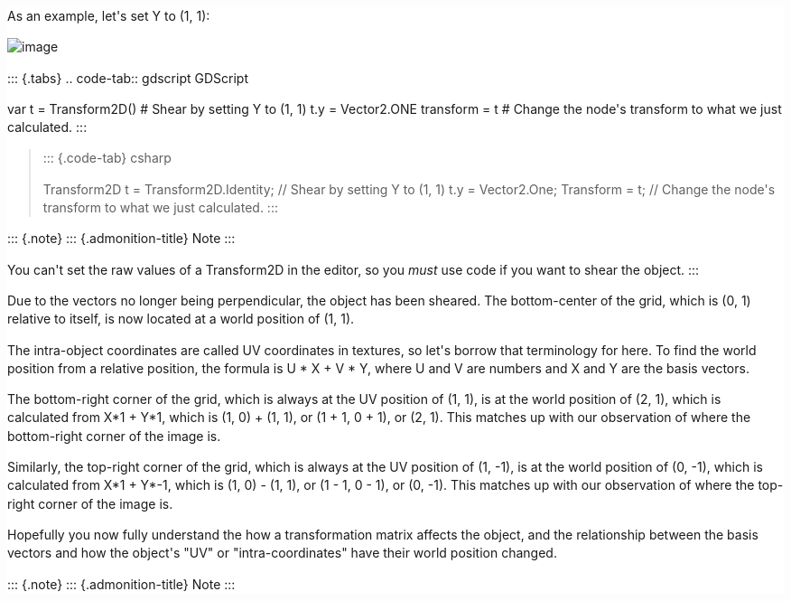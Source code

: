 As an example, let\'s set Y to (1, 1):

![image](img/matrices_and_transforms/shear.png)

::: {.tabs}
.. code-tab:: gdscript GDScript

var t = Transform2D() \# Shear by setting Y to (1, 1) t.y = Vector2.ONE
transform = t \# Change the node\'s transform to what we just
calculated.
:::

> ::: {.code-tab}
> csharp
>
> Transform2D t = Transform2D.Identity; // Shear by setting Y to (1, 1)
> t.y = Vector2.One; Transform = t; // Change the node\'s transform to
> what we just calculated.
> :::

::: {.note}
::: {.admonition-title}
Note
:::

You can\'t set the raw values of a Transform2D in the editor, so you
*must* use code if you want to shear the object.
:::

Due to the vectors no longer being perpendicular, the object has been
sheared. The bottom-center of the grid, which is (0, 1) relative to
itself, is now located at a world position of (1, 1).

The intra-object coordinates are called UV coordinates in textures, so
let\'s borrow that terminology for here. To find the world position from
a relative position, the formula is U \* X + V \* Y, where U and V are
numbers and X and Y are the basis vectors.

The bottom-right corner of the grid, which is always at the UV position
of (1, 1), is at the world position of (2, 1), which is calculated from
X\*1 + Y\*1, which is (1, 0) + (1, 1), or (1 + 1, 0 + 1), or (2, 1).
This matches up with our observation of where the bottom-right corner of
the image is.

Similarly, the top-right corner of the grid, which is always at the UV
position of (1, -1), is at the world position of (0, -1), which is
calculated from X\*1 + Y\*-1, which is (1, 0) - (1, 1), or (1 - 1, 0 -
1), or (0, -1). This matches up with our observation of where the
top-right corner of the image is.

Hopefully you now fully understand the how a transformation matrix
affects the object, and the relationship between the basis vectors and
how the object\'s \"UV\" or \"intra-coordinates\" have their world
position changed.

::: {.note}
::: {.admonition-title}
Note
:::
